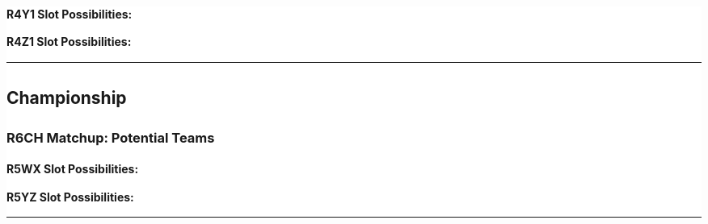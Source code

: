 **R4Y1 Slot Possibilities:**


**R4Z1 Slot Possibilities:**


---

## Championship

### R6CH Matchup: Potential Teams

**R5WX Slot Possibilities:**


**R5YZ Slot Possibilities:**


---

